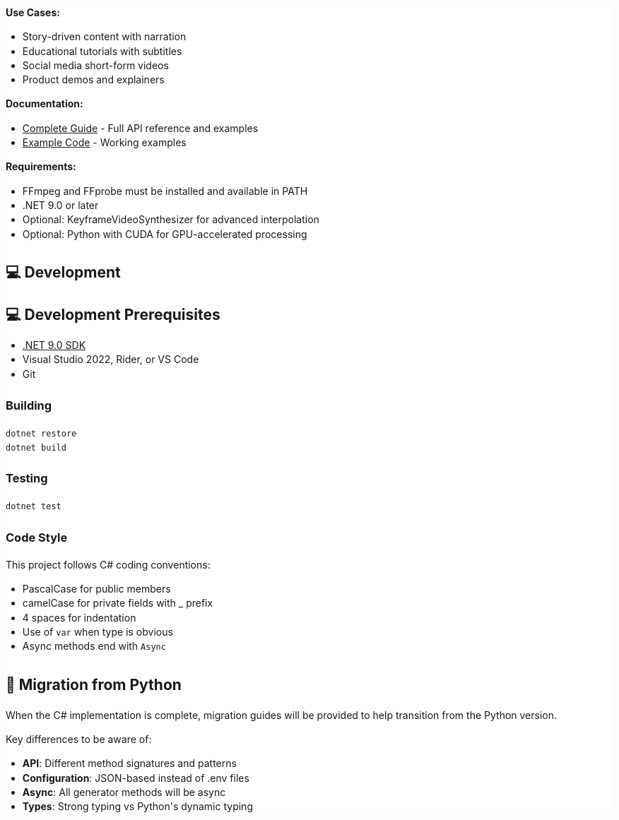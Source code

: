 
**Use Cases:**
- Story-driven content with narration
- Educational tutorials with subtitles
- Social media short-form videos
- Product demos and explainers

**Documentation:**
- [Complete Guide](VIDEO_PRODUCTION_README.md) - Full API reference and examples
- [Example Code](Examples/VideoProductionExample.cs) - Working examples

**Requirements:**
- FFmpeg and FFprobe must be installed and available in PATH
- .NET 9.0 or later
- Optional: KeyframeVideoSynthesizer for advanced interpolation
- Optional: Python with CUDA for GPU-accelerated processing

## 💻 Development

## 💻 Development Prerequisites

- [.NET 9.0 SDK](https://dotnet.microsoft.com/download)
- Visual Studio 2022, Rider, or VS Code
- Git

### Building

```bash
dotnet restore
dotnet build
```

### Testing

```bash
dotnet test
```

### Code Style

This project follows C# coding conventions:
- PascalCase for public members
- camelCase for private fields with _ prefix
- 4 spaces for indentation
- Use of `var` when type is obvious
- Async methods end with `Async`

## 🔄 Migration from Python

When the C# implementation is complete, migration guides will be provided to help transition from the Python version.

Key differences to be aware of:
- **API**: Different method signatures and patterns
- **Configuration**: JSON-based instead of .env files
- **Async**: All generator methods will be async
- **Types**: Strong typing vs Python's dynamic typing

